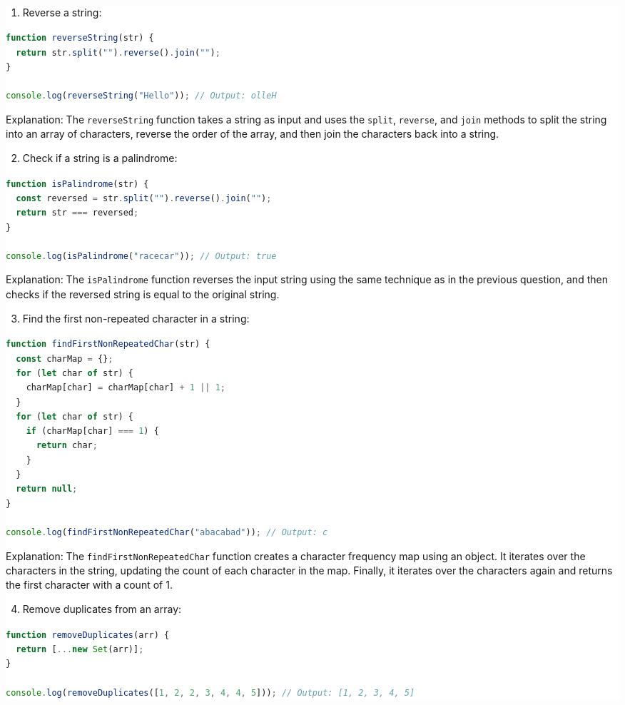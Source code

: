 1. Reverse a string:

```javascript
function reverseString(str) {
  return str.split("").reverse().join("");
}

console.log(reverseString("Hello")); // Output: olleH
```

Explanation: The `reverseString` function takes a string as input and uses the `split`, `reverse`, and `join` methods to split the string into an array of characters, reverse the order of the array, and then join the characters back into a string.

2. Check if a string is a palindrome:

```javascript
function isPalindrome(str) {
  const reversed = str.split("").reverse().join("");
  return str === reversed;
}

console.log(isPalindrome("racecar")); // Output: true
```

Explanation: The `isPalindrome` function reverses the input string using the same technique as in the previous question, and then checks if the reversed string is equal to the original string.

3. Find the first non-repeated character in a string:

```javascript
function findFirstNonRepeatedChar(str) {
  const charMap = {};
  for (let char of str) {
    charMap[char] = charMap[char] + 1 || 1;
  }
  for (let char of str) {
    if (charMap[char] === 1) {
      return char;
    }
  }
  return null;
}

console.log(findFirstNonRepeatedChar("abacabad")); // Output: c
```

Explanation: The `findFirstNonRepeatedChar` function creates a character frequency map using an object. It iterates over the characters in the string, updating the count of each character in the map. Finally, it iterates over the characters again and returns the first character with a count of 1.

4. Remove duplicates from an array:

```javascript
function removeDuplicates(arr) {
  return [...new Set(arr)];
}

console.log(removeDuplicates([1, 2, 2, 3, 4, 4, 5])); // Output: [1, 2, 3, 4, 5]
```
